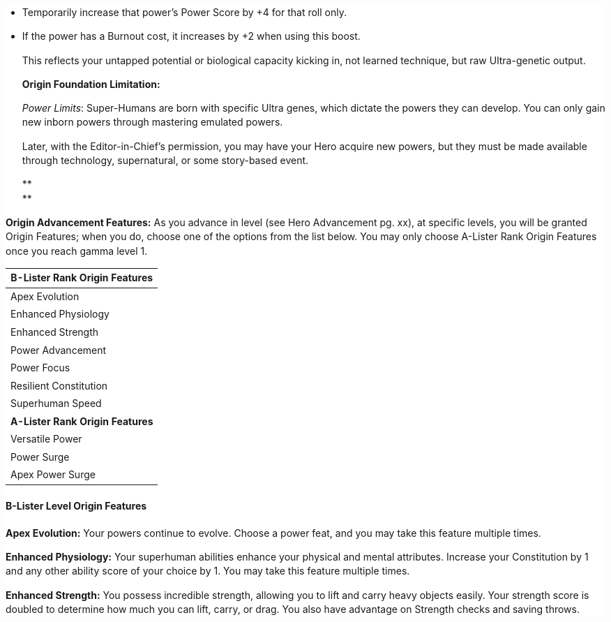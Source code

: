 -   Temporarily increase that power’s Power Score by +4 for that roll only.
-   If the power has a Burnout cost, it increases by +2 when using this boost.

    This reflects your untapped potential or biological capacity kicking in, not learned technique, but raw Ultra-genetic output.

    **Origin Foundation Limitation:**

    *Power Limits*: Super-Humans are born with specific Ultra genes, which dictate the powers they can develop. You can only gain new inborn powers through mastering emulated powers.

    Later, with the Editor-in-Chief’s permission, you may have your Hero acquire new powers, but they must be made available through technology, supernatural, or some story-based event.

    **  
    **

**Origin Advancement Features:** As you advance in level (see Hero Advancement pg. xx), at specific levels, you will be granted Origin Features; when you do, choose one of the options from the list below. You may only choose A-Lister Rank Origin Features once you reach gamma level 1.

| **B-Lister Rank Origin Features** |
|-----------------------------------|
| Apex Evolution                    |
| Enhanced Physiology               |
| Enhanced Strength                 |
| Power Advancement                 |
| Power Focus                       |
| Resilient Constitution            |
| Superhuman Speed                  |
| **A-Lister Rank Origin Features** |
| Versatile Power                   |
| Power Surge                       |
| Apex Power Surge                  |

#### B-Lister Level Origin Features

**Apex Evolution:** Your powers continue to evolve. Choose a power feat, and you may take this feature multiple times.

**Enhanced Physiology:** Your superhuman abilities enhance your physical and mental attributes. Increase your Constitution by 1 and any other ability score of your choice by 1. You may take this feature multiple times.

**Enhanced Strength:** You possess incredible strength, allowing you to lift and carry heavy objects easily. Your strength score is doubled to determine how much you can lift, carry, or drag. You also have advantage on Strength checks and saving throws.
